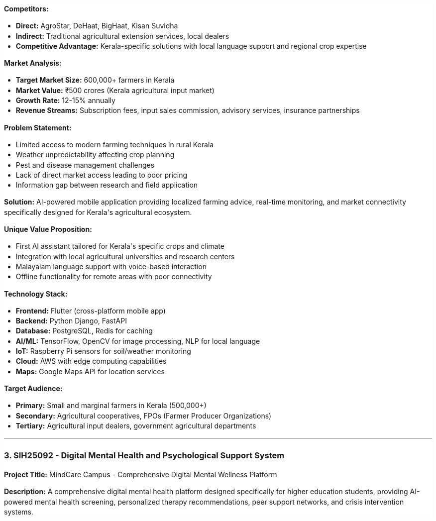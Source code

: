 **Competitors:**
- **Direct:** AgroStar, DeHaat, BigHaat, Kisan Suvidha
- **Indirect:** Traditional agricultural extension services, local dealers
- **Competitive Advantage:** Kerala-specific solutions with local language support and regional crop expertise

**Market Analysis:**
- **Target Market Size:** 600,000+ farmers in Kerala
- **Market Value:** ₹500 crores (Kerala agricultural input market)
- **Growth Rate:** 12-15% annually
- **Revenue Streams:** Subscription fees, input sales commission, advisory services, insurance partnerships

**Problem Statement:**
- Limited access to modern farming techniques in rural Kerala
- Weather unpredictability affecting crop planning
- Pest and disease management challenges
- Lack of direct market access leading to poor pricing
- Information gap between research and field application

**Solution:**
AI-powered mobile application providing localized farming advice, real-time monitoring, and market connectivity specifically designed for Kerala's agricultural ecosystem.

**Unique Value Proposition:**
- First AI assistant tailored for Kerala's specific crops and climate
- Integration with local agricultural universities and research centers
- Malayalam language support with voice-based interaction
- Offline functionality for remote areas with poor connectivity

**Technology Stack:**
- **Frontend:** Flutter (cross-platform mobile app)
- **Backend:** Python Django, FastAPI
- **Database:** PostgreSQL, Redis for caching
- **AI/ML:** TensorFlow, OpenCV for image processing, NLP for local language
- **IoT:** Raspberry Pi sensors for soil/weather monitoring
- **Cloud:** AWS with edge computing capabilities
- **Maps:** Google Maps API for location services

**Target Audience:**
- **Primary:** Small and marginal farmers in Kerala (500,000+)
- **Secondary:** Agricultural cooperatives, FPOs (Farmer Producer Organizations)
- **Tertiary:** Agricultural input dealers, government agricultural departments

---

### 3. SIH25092 - Digital Mental Health and Psychological Support System

**Project Title:** MindCare Campus - Comprehensive Digital Mental Wellness Platform

**Description:**
A comprehensive digital mental health platform designed specifically for higher education students, providing AI-powered mental health screening, personalized therapy recommendations, peer support networks, and crisis intervention systems.
